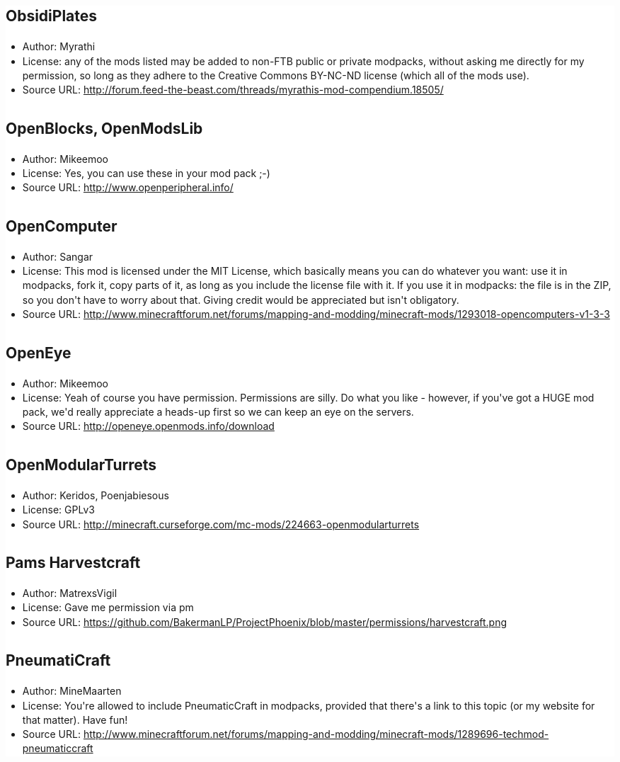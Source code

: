 ## ObsidiPlates
* Author: Myrathi
* License: any of the mods listed may be added to non-FTB public or private modpacks, without asking me directly for my permission, so long as they adhere to the Creative Commons BY-NC-ND license (which all of the mods use).
* Source URL: <http://forum.feed-the-beast.com/threads/myrathis-mod-compendium.18505/>

## OpenBlocks, OpenModsLib
* Author: Mikeemoo
* License: Yes, you can use these in your mod pack ;-)
* Source URL: <http://www.openperipheral.info/>

## OpenComputer
* Author: Sangar
* License: This mod is licensed under the MIT License, which basically means you can do whatever you want: use it in modpacks, fork it, copy parts of it, as long as you include the license file with it. If you use it in modpacks: the file is in the ZIP, so you don't have to worry about that. Giving credit would be appreciated but isn't obligatory.
* Source URL: <http://www.minecraftforum.net/forums/mapping-and-modding/minecraft-mods/1293018-opencomputers-v1-3-3>

## OpenEye
* Author: Mikeemoo
* License: Yeah of course you have permission. Permissions are silly. Do what you like - however, if you've got a HUGE mod pack, we'd really appreciate a heads-up first so we can keep an eye on the servers.
* Source URL: <http://openeye.openmods.info/download>

## OpenModularTurrets
* Author: Keridos, Poenjabiesous
* License: GPLv3
* Source URL: <http://minecraft.curseforge.com/mc-mods/224663-openmodularturrets>

## Pams Harvestcraft
* Author: MatrexsVigil
* License: Gave me permission via pm
* Source URL: <https://github.com/BakermanLP/ProjectPhoenix/blob/master/permissions/harvestcraft.png>

## PneumatiCraft
* Author: MineMaarten
* License: You're allowed to include PneumaticCraft in modpacks, provided that there's a link to this topic (or my website for that matter). Have fun!
* Source URL: <http://www.minecraftforum.net/forums/mapping-and-modding/minecraft-mods/1289696-techmod-pneumaticcraft>
